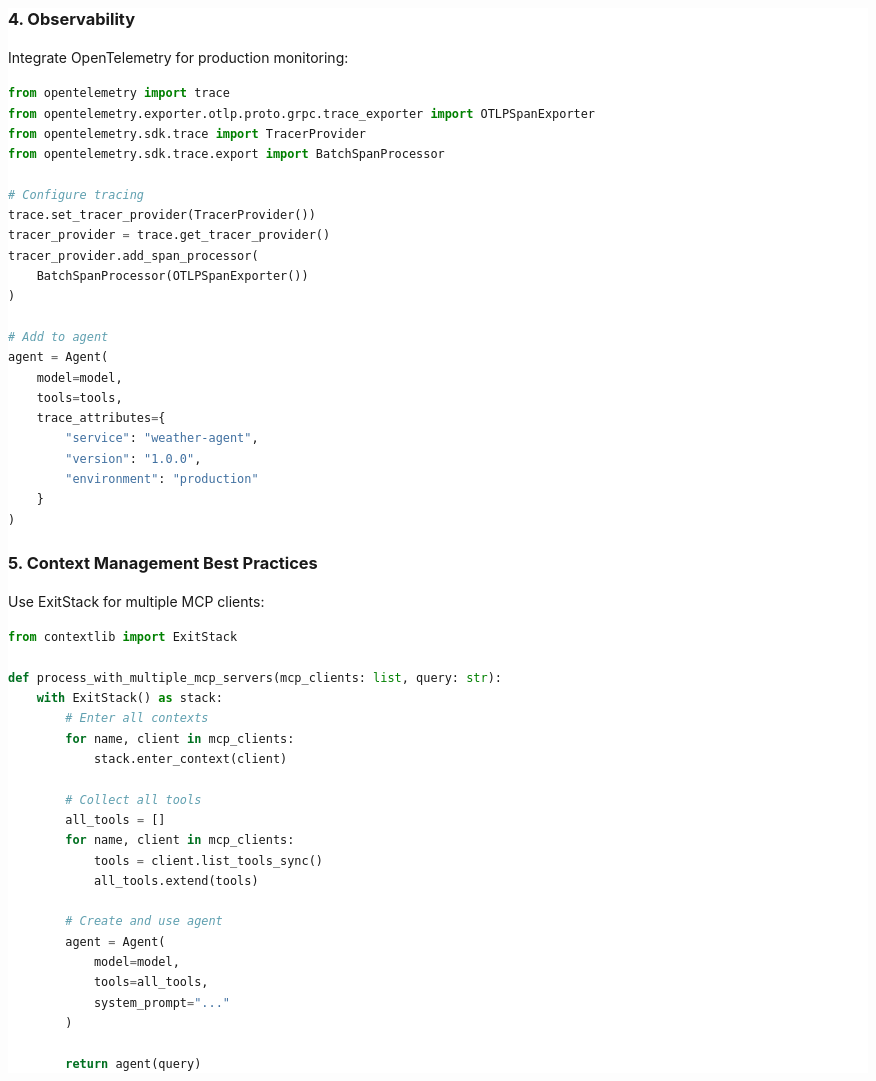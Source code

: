 ### 4. Observability

Integrate OpenTelemetry for production monitoring:

```python
from opentelemetry import trace
from opentelemetry.exporter.otlp.proto.grpc.trace_exporter import OTLPSpanExporter
from opentelemetry.sdk.trace import TracerProvider
from opentelemetry.sdk.trace.export import BatchSpanProcessor

# Configure tracing
trace.set_tracer_provider(TracerProvider())
tracer_provider = trace.get_tracer_provider()
tracer_provider.add_span_processor(
    BatchSpanProcessor(OTLPSpanExporter())
)

# Add to agent
agent = Agent(
    model=model,
    tools=tools,
    trace_attributes={
        "service": "weather-agent",
        "version": "1.0.0",
        "environment": "production"
    }
)
```

### 5. Context Management Best Practices

Use ExitStack for multiple MCP clients:

```python
from contextlib import ExitStack

def process_with_multiple_mcp_servers(mcp_clients: list, query: str):
    with ExitStack() as stack:
        # Enter all contexts
        for name, client in mcp_clients:
            stack.enter_context(client)
        
        # Collect all tools
        all_tools = []
        for name, client in mcp_clients:
            tools = client.list_tools_sync()
            all_tools.extend(tools)
        
        # Create and use agent
        agent = Agent(
            model=model,
            tools=all_tools,
            system_prompt="..."
        )
        
        return agent(query)
```
